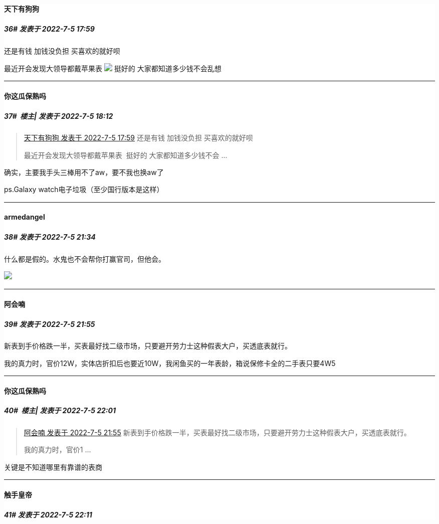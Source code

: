 ####  天下有狗狗  
##### 36#       发表于 2022-7-5 17:59

还是有钱 加钱没负担 买喜欢的就好呗

最近开会发现大领导都戴苹果表 <img src="https://static.saraba1st.com/image/smiley/face2017/050.png" referrerpolicy="no-referrer"> 挺好的 大家都知道多少钱不会乱想

*****

####  你这瓜保熟吗  
##### 37#         楼主| 发表于 2022-7-5 18:12

<blockquote><a href="httphttps://bbs.saraba1st.com/2b/forum.php?mod=redirect&amp;goto=findpost&amp;pid=56534958&amp;ptid=2079473" target="_blank">天下有狗狗 发表于 2022-7-5 17:59</a>
还是有钱 加钱没负担 买喜欢的就好呗

最近开会发现大领导都戴苹果表  挺好的 大家都知道多少钱不会 ...</blockquote>
确实，主要我手头三棒用不了aw，要不我也换aw了

ps.Galaxy watch电子垃圾（至少国行版本是这样）

*****

####  armedangel  
##### 38#       发表于 2022-7-5 21:34

什么都是假的。水鬼也不会帮你打赢官司，但他会。

<img src="https://p.sda1.dev/6/eb68851bda41ffe19088a5a141f7e4a7/CMP_20220705213412065.jpg" referrerpolicy="no-referrer">

*****

####  阿会喃  
##### 39#       发表于 2022-7-5 21:55

新表到手价格跌一半，买表最好找二级市场，只要避开劳力士这种假表大户，买透底表就行。

我的真力时，官价12W，实体店折扣后也要近10W，我闲鱼买的一年表龄，箱说保修卡全的二手表只要4W5

*****

####  你这瓜保熟吗  
##### 40#         楼主| 发表于 2022-7-5 22:01

<blockquote><a href="httphttps://bbs.saraba1st.com/2b/forum.php?mod=redirect&amp;goto=findpost&amp;pid=56537610&amp;ptid=2079473" target="_blank">阿会喃 发表于 2022-7-5 21:55</a>
新表到手价格跌一半，买表最好找二级市场，只要避开劳力士这种假表大户，买透底表就行。

我的真力时，官价1 ...</blockquote>
关键是不知道哪里有靠谱的表商

*****

####  触手皇帝  
##### 41#       发表于 2022-7-5 22:11
